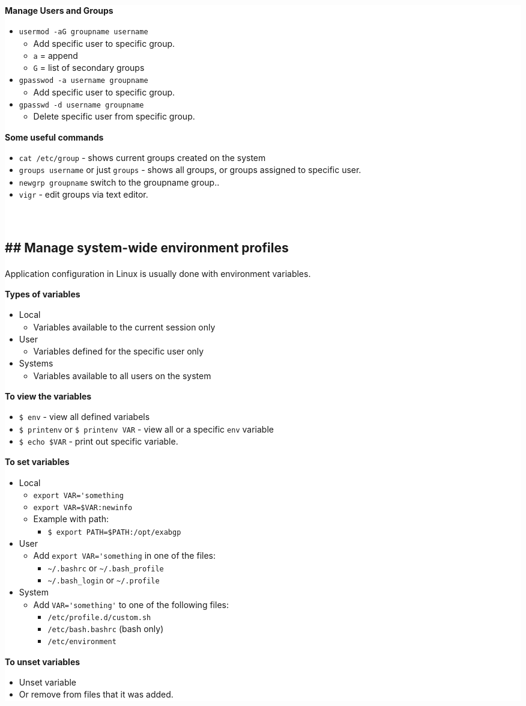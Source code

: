 **Manage Users and Groups**
  - `usermod -aG groupname username`
    - Add specific user to specific group.
    - `a` = append
    - `G` = list of secondary groups
  - `gpasswod -a username groupname`
    - Add specific user to specific group.
  - `gpasswd -d username groupname`
    - Delete specific user from specific group.

**Some useful commands**
  - `cat /etc/group` - shows current groups created on the system
  - `groups username` or just `groups` - shows all groups, or groups assigned to specific user.
  - `newgrp groupname` switch to the groupname group..
  - `vigr` - edit groups via text editor.

<br>

## ## Manage system-wide environment profiles
Application configuration in Linux is usually done with environment variables.

**Types of variables**
  - Local
    - Variables available to the current session only
  - User
    - Variables defined for the specific user only
  - Systems
    - Variables available to all users on the system

**To view the variables**
  - `$ env` - view all defined variabels
  - `$ printenv` or `$ printenv VAR` - view all or a specific `env` variable
  - `$ echo $VAR` - print out specific variable.

**To set variables**
  - Local
    - `export VAR='something`
    - `export VAR=$VAR:newinfo`
    - Example with path:
      - `$ export PATH=$PATH:/opt/exabgp`
  - User
    - Add `export VAR='something` in one of the files:
      - `~/.bashrc` or `~/.bash_profile`
      - `~/.bash_login` or `~/.profile`
  - System
    - Add `VAR='something'` to one of the following files:
      - `/etc/profile.d/custom.sh`
      - `/etc/bash.bashrc` (bash only)
      - `/etc/environment`

**To unset variables**
  - Unset variable
  - Or remove from files that it was added.
